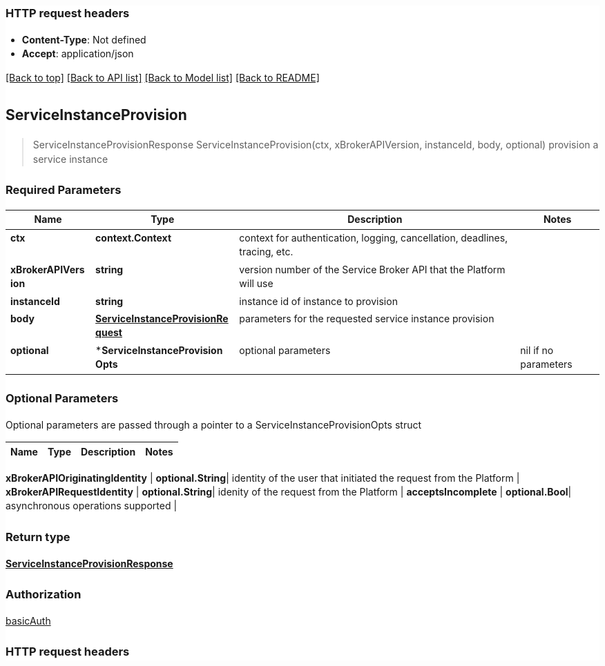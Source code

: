 ### HTTP request headers

- **Content-Type**: Not defined
- **Accept**: application/json

[[Back to top]](#) [[Back to API list]](../README.md#documentation-for-api-endpoints)
[[Back to Model list]](../README.md#documentation-for-models)
[[Back to README]](../README.md)


## ServiceInstanceProvision

> ServiceInstanceProvisionResponse ServiceInstanceProvision(ctx, xBrokerAPIVersion, instanceId, body, optional)
provision a service instance

### Required Parameters


Name | Type | Description  | Notes
------------- | ------------- | ------------- | -------------
**ctx** | **context.Context** | context for authentication, logging, cancellation, deadlines, tracing, etc.
**xBrokerAPIVersion** | **string**| version number of the Service Broker API that the Platform will use | 
**instanceId** | **string**| instance id of instance to provision | 
**body** | [**ServiceInstanceProvisionRequest**](ServiceInstanceProvisionRequest.md)| parameters for the requested service instance provision | 
 **optional** | ***ServiceInstanceProvisionOpts** | optional parameters | nil if no parameters

### Optional Parameters

Optional parameters are passed through a pointer to a ServiceInstanceProvisionOpts struct


Name | Type | Description  | Notes
------------- | ------------- | ------------- | -------------



 **xBrokerAPIOriginatingIdentity** | **optional.String**| identity of the user that initiated the request from the Platform | 
 **xBrokerAPIRequestIdentity** | **optional.String**| idenity of the request from the Platform | 
 **acceptsIncomplete** | **optional.Bool**| asynchronous operations supported | 

### Return type

[**ServiceInstanceProvisionResponse**](ServiceInstanceProvisionResponse.md)

### Authorization

[basicAuth](../README.md#basicAuth)

### HTTP request headers

